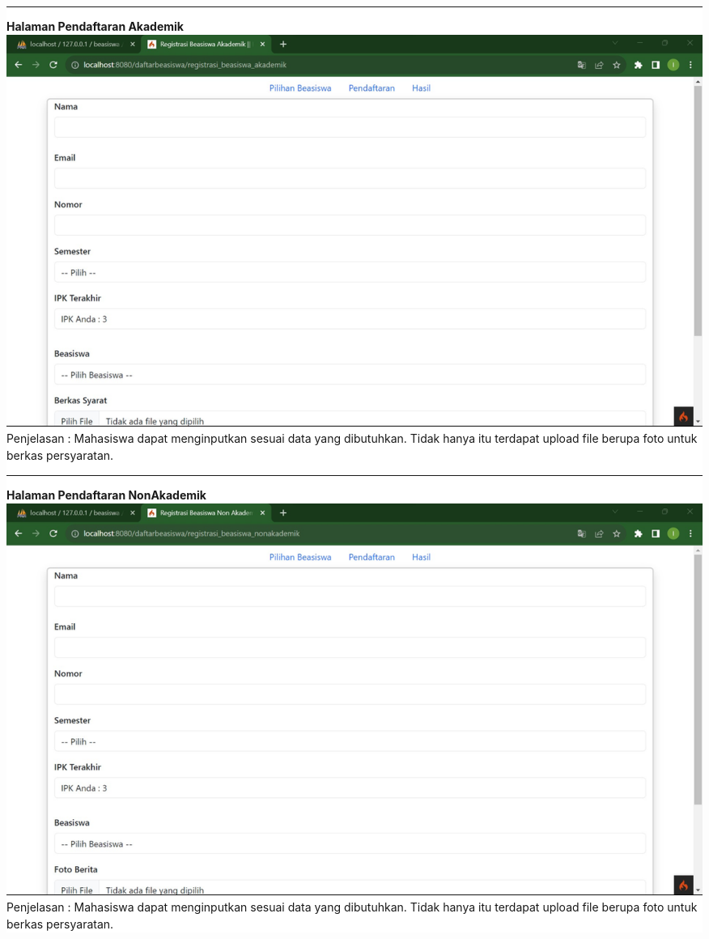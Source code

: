 <hr>

**Halaman Pendaftaran Akademik**
![Image](PendaftaranAkademik.jpg)
Penjelasan : Mahasiswa dapat menginputkan sesuai data yang dibutuhkan. Tidak hanya itu terdapat upload file berupa foto untuk berkas persyaratan.

<hr>

**Halaman Pendaftaran NonAkademik**
![Image](PendaftaranNonAkademik.jpg)
Penjelasan : Mahasiswa dapat menginputkan sesuai data yang dibutuhkan. Tidak hanya itu terdapat upload file berupa foto untuk berkas persyaratan.

